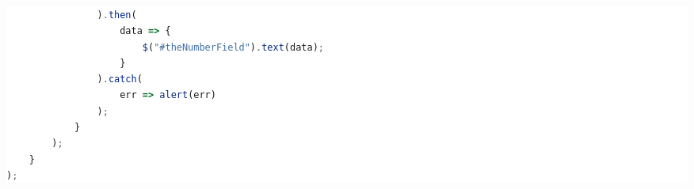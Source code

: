 ```js
                ).then(
                    data => {
                        $("#theNumberField").text(data);
                    }
                ).catch(
                    err => alert(err)
                );
            }
        );
    }
);
```